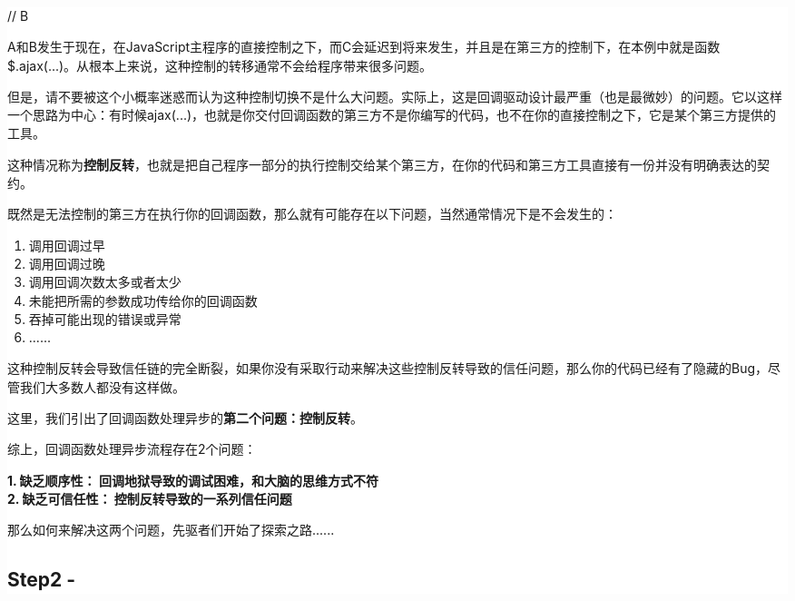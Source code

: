 <span class="hljs-comment">// B</span></code></pre><p>A&#x548C;B&#x53D1;&#x751F;&#x4E8E;&#x73B0;&#x5728;&#xFF0C;&#x5728;JavaScript&#x4E3B;&#x7A0B;&#x5E8F;&#x7684;&#x76F4;&#x63A5;&#x63A7;&#x5236;&#x4E4B;&#x4E0B;&#xFF0C;&#x800C;C&#x4F1A;&#x5EF6;&#x8FDF;&#x5230;&#x5C06;&#x6765;&#x53D1;&#x751F;&#xFF0C;&#x5E76;&#x4E14;&#x662F;&#x5728;&#x7B2C;&#x4E09;&#x65B9;&#x7684;&#x63A7;&#x5236;&#x4E0B;&#xFF0C;&#x5728;&#x672C;&#x4F8B;&#x4E2D;&#x5C31;&#x662F;&#x51FD;&#x6570;$.ajax(...)&#x3002;&#x4ECE;&#x6839;&#x672C;&#x4E0A;&#x6765;&#x8BF4;&#xFF0C;&#x8FD9;&#x79CD;&#x63A7;&#x5236;&#x7684;&#x8F6C;&#x79FB;&#x901A;&#x5E38;&#x4E0D;&#x4F1A;&#x7ED9;&#x7A0B;&#x5E8F;&#x5E26;&#x6765;&#x5F88;&#x591A;&#x95EE;&#x9898;&#x3002;</p><p>&#x4F46;&#x662F;&#xFF0C;&#x8BF7;&#x4E0D;&#x8981;&#x88AB;&#x8FD9;&#x4E2A;&#x5C0F;&#x6982;&#x7387;&#x8FF7;&#x60D1;&#x800C;&#x8BA4;&#x4E3A;&#x8FD9;&#x79CD;&#x63A7;&#x5236;&#x5207;&#x6362;&#x4E0D;&#x662F;&#x4EC0;&#x4E48;&#x5927;&#x95EE;&#x9898;&#x3002;&#x5B9E;&#x9645;&#x4E0A;&#xFF0C;&#x8FD9;&#x662F;&#x56DE;&#x8C03;&#x9A71;&#x52A8;&#x8BBE;&#x8BA1;&#x6700;&#x4E25;&#x91CD;&#xFF08;&#x4E5F;&#x662F;&#x6700;&#x5FAE;&#x5999;&#xFF09;&#x7684;&#x95EE;&#x9898;&#x3002;&#x5B83;&#x4EE5;&#x8FD9;&#x6837;&#x4E00;&#x4E2A;&#x601D;&#x8DEF;&#x4E3A;&#x4E2D;&#x5FC3;&#xFF1A;&#x6709;&#x65F6;&#x5019;ajax(...)&#xFF0C;&#x4E5F;&#x5C31;&#x662F;&#x4F60;&#x4EA4;&#x4ED8;&#x56DE;&#x8C03;&#x51FD;&#x6570;&#x7684;&#x7B2C;&#x4E09;&#x65B9;&#x4E0D;&#x662F;&#x4F60;&#x7F16;&#x5199;&#x7684;&#x4EE3;&#x7801;&#xFF0C;&#x4E5F;&#x4E0D;&#x5728;&#x4F60;&#x7684;&#x76F4;&#x63A5;&#x63A7;&#x5236;&#x4E4B;&#x4E0B;&#xFF0C;&#x5B83;&#x662F;&#x67D0;&#x4E2A;&#x7B2C;&#x4E09;&#x65B9;&#x63D0;&#x4F9B;&#x7684;&#x5DE5;&#x5177;&#x3002;</p><p>&#x8FD9;&#x79CD;&#x60C5;&#x51B5;&#x79F0;&#x4E3A;<strong>&#x63A7;&#x5236;&#x53CD;&#x8F6C;</strong>&#xFF0C;&#x4E5F;&#x5C31;&#x662F;&#x628A;&#x81EA;&#x5DF1;&#x7A0B;&#x5E8F;&#x4E00;&#x90E8;&#x5206;&#x7684;&#x6267;&#x884C;&#x63A7;&#x5236;&#x4EA4;&#x7ED9;&#x67D0;&#x4E2A;&#x7B2C;&#x4E09;&#x65B9;&#xFF0C;&#x5728;&#x4F60;&#x7684;&#x4EE3;&#x7801;&#x548C;&#x7B2C;&#x4E09;&#x65B9;&#x5DE5;&#x5177;&#x76F4;&#x63A5;&#x6709;&#x4E00;&#x4EFD;&#x5E76;&#x6CA1;&#x6709;&#x660E;&#x786E;&#x8868;&#x8FBE;&#x7684;&#x5951;&#x7EA6;&#x3002;</p><p>&#x65E2;&#x7136;&#x662F;&#x65E0;&#x6CD5;&#x63A7;&#x5236;&#x7684;&#x7B2C;&#x4E09;&#x65B9;&#x5728;&#x6267;&#x884C;&#x4F60;&#x7684;&#x56DE;&#x8C03;&#x51FD;&#x6570;&#xFF0C;&#x90A3;&#x4E48;&#x5C31;&#x6709;&#x53EF;&#x80FD;&#x5B58;&#x5728;&#x4EE5;&#x4E0B;&#x95EE;&#x9898;&#xFF0C;&#x5F53;&#x7136;&#x901A;&#x5E38;&#x60C5;&#x51B5;&#x4E0B;&#x662F;&#x4E0D;&#x4F1A;&#x53D1;&#x751F;&#x7684;&#xFF1A;</p><ol><li>&#x8C03;&#x7528;&#x56DE;&#x8C03;&#x8FC7;&#x65E9;</li><li>&#x8C03;&#x7528;&#x56DE;&#x8C03;&#x8FC7;&#x665A;</li><li>&#x8C03;&#x7528;&#x56DE;&#x8C03;&#x6B21;&#x6570;&#x592A;&#x591A;&#x6216;&#x8005;&#x592A;&#x5C11;</li><li>&#x672A;&#x80FD;&#x628A;&#x6240;&#x9700;&#x7684;&#x53C2;&#x6570;&#x6210;&#x529F;&#x4F20;&#x7ED9;&#x4F60;&#x7684;&#x56DE;&#x8C03;&#x51FD;&#x6570;</li><li>&#x541E;&#x6389;&#x53EF;&#x80FD;&#x51FA;&#x73B0;&#x7684;&#x9519;&#x8BEF;&#x6216;&#x5F02;&#x5E38;</li><li>......</li></ol><p>&#x8FD9;&#x79CD;&#x63A7;&#x5236;&#x53CD;&#x8F6C;&#x4F1A;&#x5BFC;&#x81F4;&#x4FE1;&#x4EFB;&#x94FE;&#x7684;&#x5B8C;&#x5168;&#x65AD;&#x88C2;&#xFF0C;&#x5982;&#x679C;&#x4F60;&#x6CA1;&#x6709;&#x91C7;&#x53D6;&#x884C;&#x52A8;&#x6765;&#x89E3;&#x51B3;&#x8FD9;&#x4E9B;&#x63A7;&#x5236;&#x53CD;&#x8F6C;&#x5BFC;&#x81F4;&#x7684;&#x4FE1;&#x4EFB;&#x95EE;&#x9898;&#xFF0C;&#x90A3;&#x4E48;&#x4F60;&#x7684;&#x4EE3;&#x7801;&#x5DF2;&#x7ECF;&#x6709;&#x4E86;&#x9690;&#x85CF;&#x7684;Bug&#xFF0C;&#x5C3D;&#x7BA1;&#x6211;&#x4EEC;&#x5927;&#x591A;&#x6570;&#x4EBA;&#x90FD;&#x6CA1;&#x6709;&#x8FD9;&#x6837;&#x505A;&#x3002;</p><p>&#x8FD9;&#x91CC;&#xFF0C;&#x6211;&#x4EEC;&#x5F15;&#x51FA;&#x4E86;&#x56DE;&#x8C03;&#x51FD;&#x6570;&#x5904;&#x7406;&#x5F02;&#x6B65;&#x7684;<strong>&#x7B2C;&#x4E8C;&#x4E2A;&#x95EE;&#x9898;&#xFF1A;&#x63A7;&#x5236;&#x53CD;&#x8F6C;</strong>&#x3002;</p><p>&#x7EFC;&#x4E0A;&#xFF0C;&#x56DE;&#x8C03;&#x51FD;&#x6570;&#x5904;&#x7406;&#x5F02;&#x6B65;&#x6D41;&#x7A0B;&#x5B58;&#x5728;2&#x4E2A;&#x95EE;&#x9898;&#xFF1A;</p><p><strong>1. &#x7F3A;&#x4E4F;&#x987A;&#x5E8F;&#x6027;&#xFF1A; &#x56DE;&#x8C03;&#x5730;&#x72F1;&#x5BFC;&#x81F4;&#x7684;&#x8C03;&#x8BD5;&#x56F0;&#x96BE;&#xFF0C;&#x548C;&#x5927;&#x8111;&#x7684;&#x601D;&#x7EF4;&#x65B9;&#x5F0F;&#x4E0D;&#x7B26;</strong><br><strong>2. &#x7F3A;&#x4E4F;&#x53EF;&#x4FE1;&#x4EFB;&#x6027;&#xFF1A; &#x63A7;&#x5236;&#x53CD;&#x8F6C;&#x5BFC;&#x81F4;&#x7684;&#x4E00;&#x7CFB;&#x5217;&#x4FE1;&#x4EFB;&#x95EE;&#x9898;</strong></p><p>&#x90A3;&#x4E48;&#x5982;&#x4F55;&#x6765;&#x89E3;&#x51B3;&#x8FD9;&#x4E24;&#x4E2A;&#x95EE;&#x9898;&#xFF0C;&#x5148;&#x9A71;&#x8005;&#x4EEC;&#x5F00;&#x59CB;&#x4E86;&#x63A2;&#x7D22;&#x4E4B;&#x8DEF;......</p><h2 id="articleHeader3">Step2 -